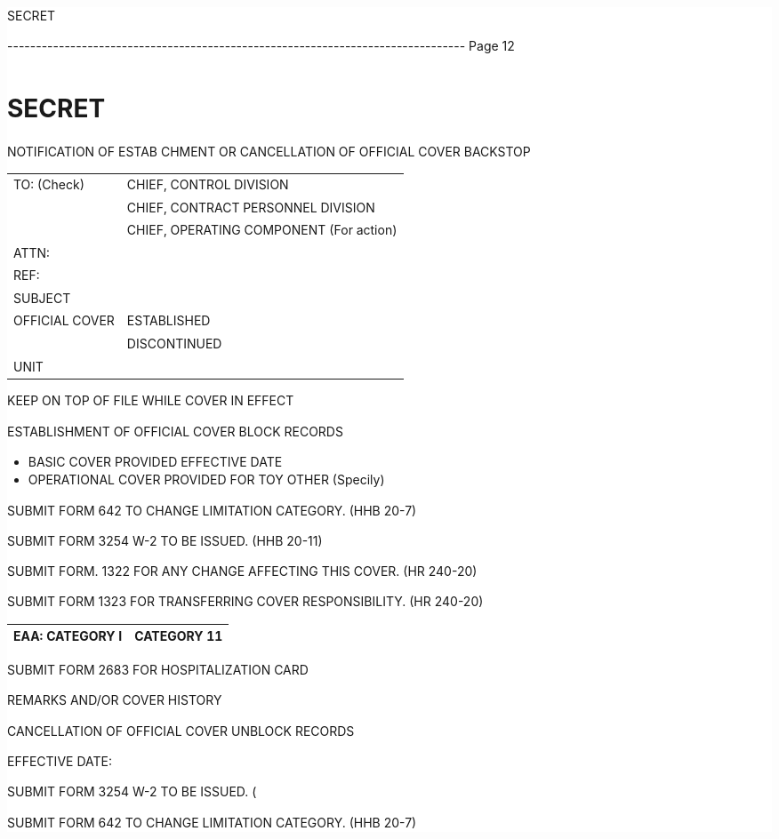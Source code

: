 SECRET


-------------------------------------------------------------------------------- Page 12

# SECRET

NOTIFICATION OF ESTAB CHMENT OR CANCELLATION OF OFFICIAL COVER BACKSTOP

|                |                                         |
| -------------- | --------------------------------------- |
| TO: (Check)    | CHIEF, CONTROL DIVISION                 |
|                | CHIEF, CONTRACT PERSONNEL DIVISION      |
|                | CHIEF, OPERATING COMPONENT (For action) |
| ATTN:          |                                         |
| REF:           |                                         |
| SUBJECT        |                                         |
| OFFICIAL COVER | ESTABLISHED                             |
|                | DISCONTINUED                            |
| UNIT           |                                         |

KEEP ON TOP OF FILE WHILE COVER IN EFFECT

ESTABLISHMENT OF OFFICIAL COVER BLOCK RECORDS

*   BASIC COVER PROVIDED EFFECTIVE DATE
*   OPERATIONAL COVER PROVIDED FOR TOY OTHER (Specily)

SUBMIT FORM 642 TO CHANGE LIMITATION CATEGORY. (HHB 20-7)

SUBMIT FORM 3254 W-2 TO BE ISSUED. (HHB 20-11)

SUBMIT FORM. 1322 FOR ANY CHANGE AFFECTING THIS COVER. (HR 240-20)

SUBMIT FORM 1323 FOR TRANSFERRING COVER RESPONSIBILITY. (HR 240-20)

| EAA: CATEGORY I | CATEGORY 11 |
| --------------- | ----------- |

SUBMIT FORM 2683 FOR HOSPITALIZATION CARD

REMARKS AND/OR COVER HISTORY



CANCELLATION OF OFFICIAL COVER UNBLOCK RECORDS

EFFECTIVE DATE:

SUBMIT FORM 3254 W-2 TO BE ISSUED. (

SUBMIT FORM 642 TO CHANGE LIMITATION CATEGORY. (HHB 20-7)
